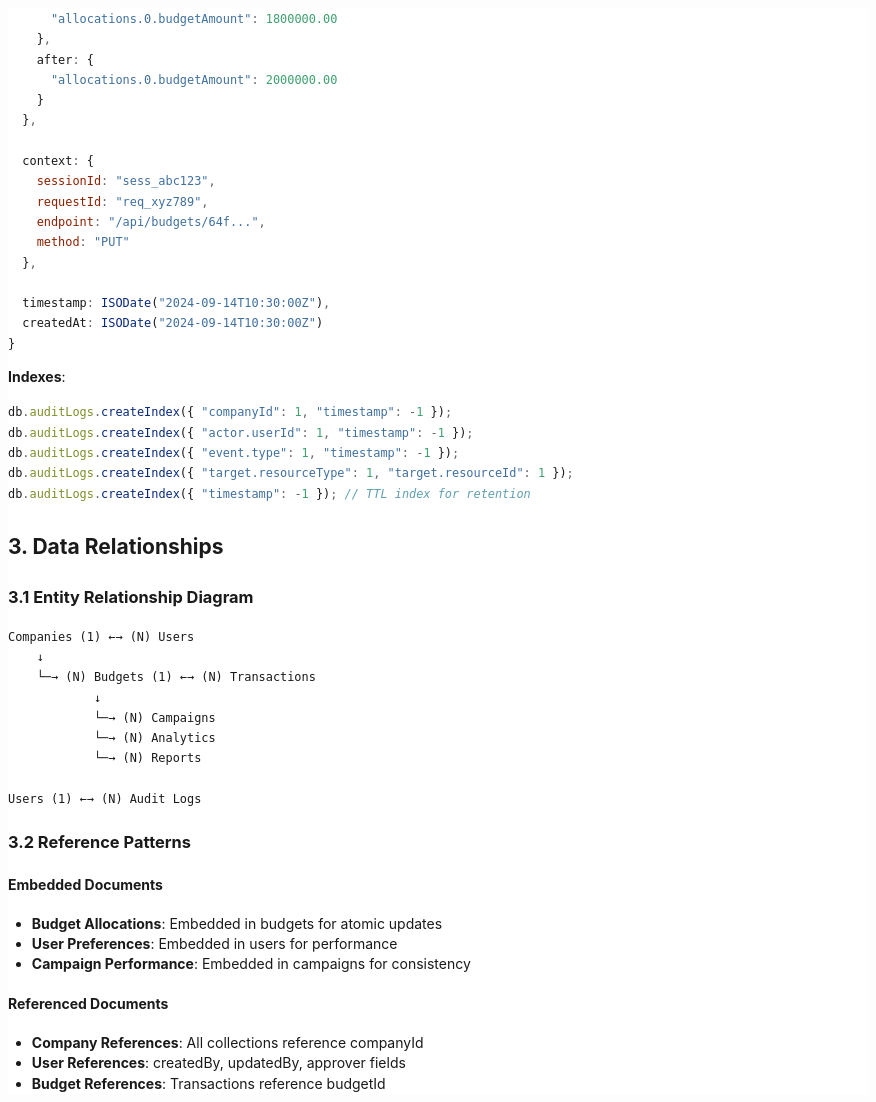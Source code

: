 ```javascript
      "allocations.0.budgetAmount": 1800000.00
    },
    after: {
      "allocations.0.budgetAmount": 2000000.00
    }
  },
  
  context: {
    sessionId: "sess_abc123",
    requestId: "req_xyz789",
    endpoint: "/api/budgets/64f...",
    method: "PUT"
  },
  
  timestamp: ISODate("2024-09-14T10:30:00Z"),
  createdAt: ISODate("2024-09-14T10:30:00Z")
}
```

**Indexes**:
```javascript
db.auditLogs.createIndex({ "companyId": 1, "timestamp": -1 });
db.auditLogs.createIndex({ "actor.userId": 1, "timestamp": -1 });
db.auditLogs.createIndex({ "event.type": 1, "timestamp": -1 });
db.auditLogs.createIndex({ "target.resourceType": 1, "target.resourceId": 1 });
db.auditLogs.createIndex({ "timestamp": -1 }); // TTL index for retention
```

## 3. Data Relationships

### 3.1 Entity Relationship Diagram

```
Companies (1) ←→ (N) Users
    ↓
    └─→ (N) Budgets (1) ←→ (N) Transactions
            ↓
            └─→ (N) Campaigns
            └─→ (N) Analytics
            └─→ (N) Reports

Users (1) ←→ (N) Audit Logs
```

### 3.2 Reference Patterns

#### Embedded Documents
- **Budget Allocations**: Embedded in budgets for atomic updates
- **User Preferences**: Embedded in users for performance
- **Campaign Performance**: Embedded in campaigns for consistency

#### Referenced Documents
- **Company References**: All collections reference companyId
- **User References**: createdBy, updatedBy, approver fields
- **Budget References**: Transactions reference budgetId
